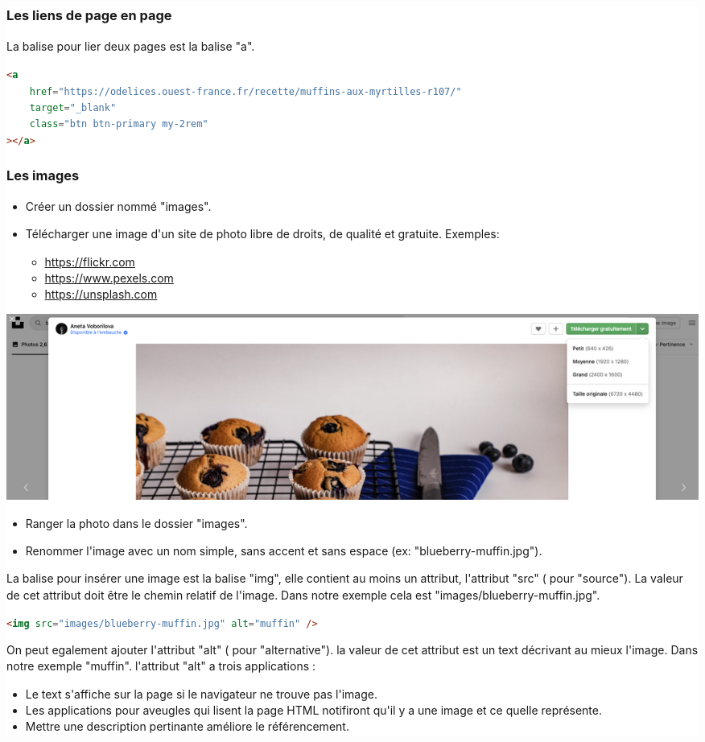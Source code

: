 ### Les liens de page en page

La balise pour lier deux pages est la balise "a".

```html
<a
	href="https://odelices.ouest-france.fr/recette/muffins-aux-myrtilles-r107/"
	target="_blank"
	class="btn btn-primary my-2rem"
></a>
```

### Les images

- Créer un dossier nommé "images".

- Télécharger une image d'un site de photo libre de droits, de qualité et gratuite.
  Exemples:
  - https://flickr.com
  - https://www.pexels.com
  - https://unsplash.com

<img src="readme-images/unsplash.png" alt="unsplash">

- Ranger la photo dans le dossier "images".

- Renommer l'image avec un nom simple, sans accent et sans espace (ex: "blueberry-muffin.jpg").

La balise pour insérer une image est la balise "img", elle contient au moins un attribut, l'attribut "src" ( pour "source"). La valeur de cet attribut doit être le chemin relatif de l'image. Dans notre exemple cela est "images/blueberry-muffin.jpg".

```html
<img src="images/blueberry-muffin.jpg" alt="muffin" />
```

On peut egalement ajouter l'attribut "alt" ( pour "alternative"). la valeur de cet attribut est un text décrivant au mieux l'image. Dans notre exemple "muffin". l'attribut "alt" a trois applications :

- Le text s'affiche sur la page si le navigateur ne trouve pas l'image.
- Les applications pour aveugles qui lisent la page HTML notifiront qu'il y a une image et ce quelle représente.
- Mettre une description pertinante améliore le référencement.
